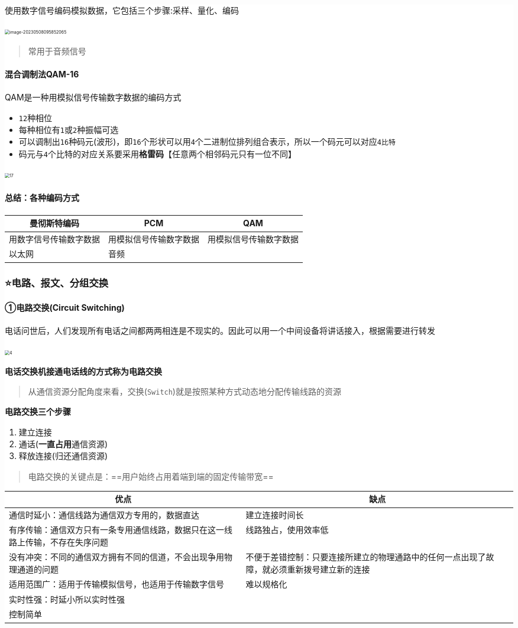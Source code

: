 使用数字信号编码模拟数据，它包括三个步骤:采样、量化、编码

<img src="https://408.oss-cn-hangzhou.aliyuncs.com/img/web/408.oss-cn-hangzhou.aliyuncs.com202305080958829.png" alt="image-20230508095852065" style="zoom:50%;" />

> 常用于音频信号

#### 混合调制法**QAM-16**

QAM是一种用模拟信号传输数字数据的编码方式

+ `12`种相位
+ 每种相位有`1`或`2`种振幅可选
+ 可以调制出`16`种码元(波形)，即`16`个形状可以用`4`个二进制位排列组合表示，所以一个码元可以对应`4比特`
+ 码元与`4`个比特的对应关系要采用**格雷码**【任意两个相邻码元只有一位不同】

<img src="https://408.oss-cn-hangzhou.aliyuncs.com/img/web/408.oss-cn-hangzhou.aliyuncs.com202303201535150.png" alt="17" style="zoom:50%;" />

#### 总结：各种编码方式

| 曼彻斯特编码           | PCM                    | QAM                    |
| ---------------------- | ---------------------- | ---------------------- |
| 用数字信号传输数字数据 | 用模拟信号传输数字数据 | 用模拟信号传输数字数据 |
| 以太网                 | 音频                   |                        |



### :star:电路、报文、分组交换

#### ①电路交换(Circuit Switching) 

电话问世后，人们发现所有电话之间都两两相连是不现实的。因此可以用一个中间设备将讲话接入，根据需要进行转发

 <img src="https://408.oss-cn-hangzhou.aliyuncs.com/img/web/408.oss-cn-hangzhou.aliyuncs.com%E7%94%B5%E8%B7%AF%E4%BA%A4%E6%8D%A2.png" alt="4" style="zoom:50%;" />

**电话交换机接通电话线的方式称为电路交换**

> 从通信资源分配角度来看，交换(`Switch`)就是按照某种方式动态地分配传输线路的资源

**电路交换三个步骤** 

1. 建立连接
2. 通话(**一直占用**通信资源)
3. 释放连接(归还通信资源)

> 电路交换的关键点是：==用户始终占用着端到端的固定传输带宽==

| 优点                                                         | 缺点                                                         |
| ------------------------------------------------------------ | ------------------------------------------------------------ |
| 通信时延小：通信线路为通信双方专用的，数据直达               | 建立连接时间长                                               |
| 有序传输：通信双方只有一条专用通信线路，数据只在这一线路上传输，不存在失序问题 | 线路独占，使用效率低                                         |
| 没有冲突：不同的通信双方拥有不同的信道，不会出现争用物理通道的问题 | 不便于差错控制：只要连接所建立的物理通路中的任何一点出现了故障，就必须重新拨号建立新的连接 |
| 适用范围广：适用于传输模拟信号，也适用于传输数字信号         | 难以规格化                                                   |
| 实时性强：时延小所以实时性强                                 |                                                              |
| 控制简单                                                     |                                                              |
